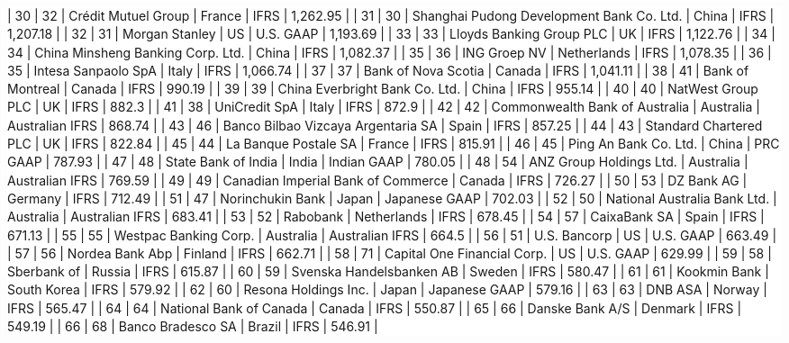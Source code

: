 | 30    | 32              |  Crédit Mutuel Group                            |  France        |  IFRS                  | 1,262.95              |
| 31    | 30              |  Shanghai Pudong Development Bank Co. Ltd.      |  China         |  IFRS                  | 1,207.18              |
| 32    | 31              |  Morgan Stanley                                 |  US            |  U.S. GAAP             | 1,193.69              |
| 33    | 33              |  Lloyds Banking Group PLC                       |  UK            |  IFRS                  | 1,122.76              |
| 34    | 34              |  China Minsheng Banking Corp. Ltd.              |  China         |  IFRS                  | 1,082.37              |
| 35    | 36              |  ING Groep NV                                   |  Netherlands   |  IFRS                  | 1,078.35              |
| 36    | 35              |  Intesa Sanpaolo SpA                            |  Italy         |  IFRS                  | 1,066.74              |
| 37    | 37              |  Bank of Nova Scotia                            |  Canada        |  IFRS                  | 1,041.11              |
| 38    | 41              |  Bank of Montreal                               |  Canada        |  IFRS                  | 990.19                |
| 39    | 39              |  China Everbright Bank Co. Ltd.                 |  China         |  IFRS                  | 955.14                |
| 40    | 40              |  NatWest Group PLC                              |  UK            |  IFRS                  | 882.3                 |
| 41    | 38              |  UniCredit SpA                                  |  Italy         |  IFRS                  | 872.9                 |
| 42    | 42              |  Commonwealth Bank of Australia                 |  Australia     |  Australian IFRS       | 868.74                |
| 43    | 46              |  Banco Bilbao Vizcaya Argentaria SA             |  Spain         |  IFRS                  | 857.25                |
| 44    | 43              |  Standard Chartered PLC                         |  UK            |  IFRS                  | 822.84                |
| 45    | 44              |  La Banque Postale SA                           |  France        |  IFRS                  | 815.91                |
| 46    | 45              |  Ping An Bank Co. Ltd.                          |  China         |  PRC GAAP              | 787.93                |
| 47    | 48              |  State Bank of India                            |  India         |  Indian GAAP           | 780.05                |
| 48    | 54              |  ANZ Group Holdings Ltd.                        |  Australia     |  Australian IFRS       | 769.59                |
| 49    | 49              |  Canadian Imperial Bank of Commerce             |  Canada        |  IFRS                  | 726.27                |
| 50    | 53              |  DZ Bank AG                                     |  Germany       |  IFRS                  | 712.49                |
| 51    | 47              |  Norinchukin Bank                               |  Japan         |  Japanese GAAP         | 702.03                |
| 52    | 50              |  National Australia Bank Ltd.                   |  Australia     |  Australian IFRS       | 683.41                |
| 53    | 52              |  Rabobank                                       |  Netherlands   |  IFRS                  | 678.45                |
| 54    | 57              |  CaixaBank SA                                   |  Spain         |  IFRS                  | 671.13                |
| 55    | 55              |  Westpac Banking Corp.                          |  Australia     |  Australian IFRS       | 664.5                 |
| 56    | 51              |  U.S. Bancorp                                   |  US            |  U.S. GAAP             | 663.49                |
| 57    | 56              |  Nordea Bank Abp                                |  Finland       |  IFRS                  | 662.71                |
| 58    | 71              |  Capital One Financial Corp.                    |  US            |  U.S. GAAP             | 629.99                |
| 59    | 58              |  Sberbank of                                    |  Russia        |  IFRS                  | 615.87                |
| 60    | 59              |  Svenska Handelsbanken AB                       |  Sweden        |  IFRS                  | 580.47                |
| 61    | 61              |  Kookmin Bank                                   |  South Korea   |  IFRS                  | 579.92                |
| 62    | 60              |  Resona Holdings Inc.                           |  Japan         |  Japanese GAAP         | 579.16                |
| 63    | 63              |  DNB ASA                                        |  Norway        |  IFRS                  | 565.47                |
| 64    | 64              |  National Bank of Canada                        |  Canada        |  IFRS                  | 550.87                |
| 65    | 66              |  Danske Bank A/S                                |  Denmark       |  IFRS                  | 549.19                |
| 66    | 68              |  Banco Bradesco SA                              |  Brazil        |  IFRS                  | 546.91                |